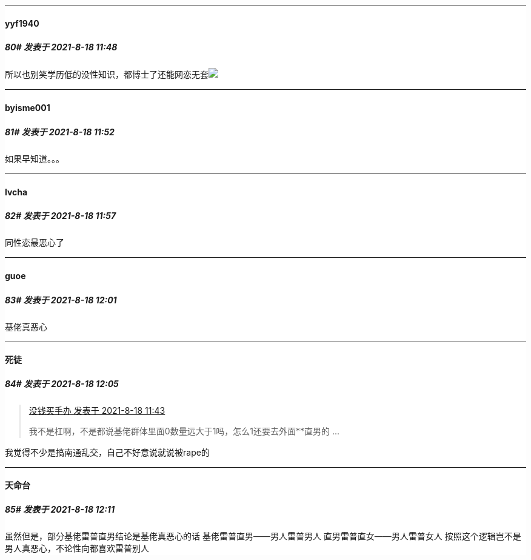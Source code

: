 
*****

####  yyf1940  
##### 80#       发表于 2021-8-18 11:48


所以也别笑学历低的没性知识，都博士了还能网恋无套<img src="https://static.saraba1st.com/image/smiley/face2017/067.png" referrerpolicy="no-referrer">


*****

####  byisme001  
##### 81#       发表于 2021-8-18 11:52


如果早知道。。。


*****

####  lvcha  
##### 82#       发表于 2021-8-18 11:57


同性恋最恶心了


*****

####  guoe  
##### 83#       发表于 2021-8-18 12:01


基佬真恶心


*****

####  死徒  
##### 84#       发表于 2021-8-18 12:05


<blockquote><a href="httphttps://bbs.saraba1st.com/2b/forum.php?mod=redirect&amp;goto=findpost&amp;pid=52413932&amp;ptid=2021396" target="_blank">没钱买手办 发表于 2021-8-18 11:43</a>

我不是杠啊，不是都说基佬群体里面0数量远大于1吗，怎么1还要去外面**直男的 ...</blockquote>
我觉得不少是搞南通乱交，自己不好意说就说被rape的


*****

####  天命台  
##### 85#       发表于 2021-8-18 12:11


虽然但是，部分基佬雷普直男结论是基佬真恶心的话
基佬雷普直男——男人雷普男人
直男雷普直女——男人雷普女人
按照这个逻辑岂不是男人真恶心，不论性向都喜欢雷普别人
